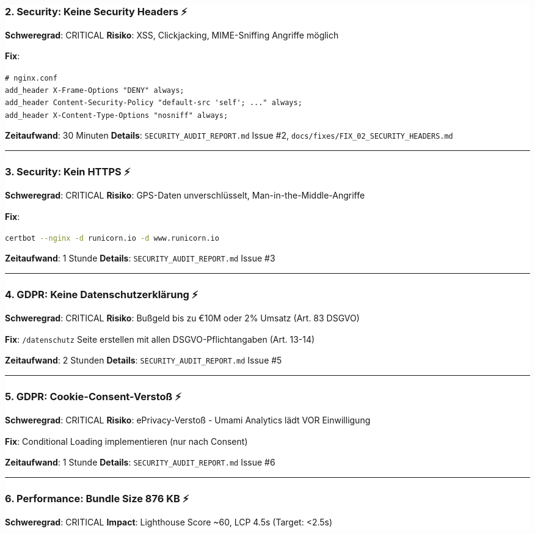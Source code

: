 
### 2. **Security: Keine Security Headers** ⚡
**Schweregrad**: CRITICAL
**Risiko**: XSS, Clickjacking, MIME-Sniffing Angriffe möglich

**Fix**:
```nginx
# nginx.conf
add_header X-Frame-Options "DENY" always;
add_header Content-Security-Policy "default-src 'self'; ..." always;
add_header X-Content-Type-Options "nosniff" always;
```

**Zeitaufwand**: 30 Minuten
**Details**: `SECURITY_AUDIT_REPORT.md` Issue #2, `docs/fixes/FIX_02_SECURITY_HEADERS.md`

---

### 3. **Security: Kein HTTPS** ⚡
**Schweregrad**: CRITICAL
**Risiko**: GPS-Daten unverschlüsselt, Man-in-the-Middle-Angriffe

**Fix**:
```bash
certbot --nginx -d runicorn.io -d www.runicorn.io
```

**Zeitaufwand**: 1 Stunde
**Details**: `SECURITY_AUDIT_REPORT.md` Issue #3

---

### 4. **GDPR: Keine Datenschutzerklärung** ⚡
**Schweregrad**: CRITICAL
**Risiko**: Bußgeld bis zu €10M oder 2% Umsatz (Art. 83 DSGVO)

**Fix**: `/datenschutz` Seite erstellen mit allen DSGVO-Pflichtangaben (Art. 13-14)

**Zeitaufwand**: 2 Stunden
**Details**: `SECURITY_AUDIT_REPORT.md` Issue #5

---

### 5. **GDPR: Cookie-Consent-Verstoß** ⚡
**Schweregrad**: CRITICAL
**Risiko**: ePrivacy-Verstoß - Umami Analytics lädt VOR Einwilligung

**Fix**: Conditional Loading implementieren (nur nach Consent)

**Zeitaufwand**: 1 Stunde
**Details**: `SECURITY_AUDIT_REPORT.md` Issue #6

---

### 6. **Performance: Bundle Size 876 KB** ⚡
**Schweregrad**: CRITICAL
**Impact**: Lighthouse Score ~60, LCP 4.5s (Target: <2.5s)
